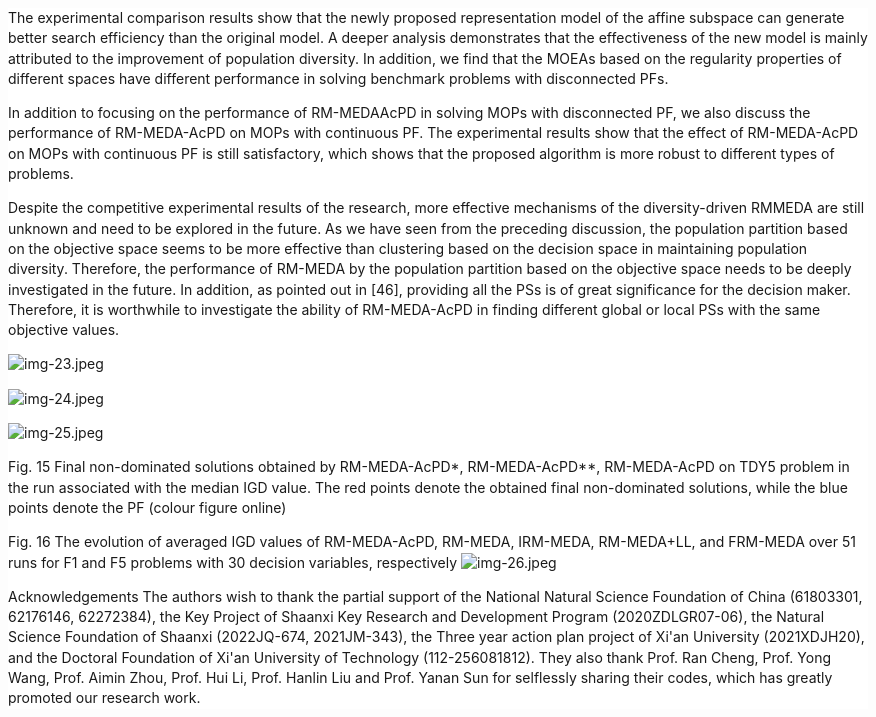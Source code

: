 The experimental comparison results show that the newly proposed representation model of the affine subspace can generate better search efficiency than the original model. A deeper analysis demonstrates that the effectiveness of the new
model is mainly attributed to the improvement of population diversity. In addition, we find that the MOEAs based on the regularity properties of different spaces have different performance in solving benchmark problems with disconnected PFs.

In addition to focusing on the performance of RM-MEDAAcPD in solving MOPs with disconnected PF, we also discuss the performance of RM-MEDA-AcPD on MOPs with continuous PF. The experimental results show that the effect of RM-MEDA-AcPD on MOPs with continuous PF is still satisfactory, which shows that the proposed algorithm is more robust to different types of problems.

Despite the competitive experimental results of the research, more effective mechanisms of the diversity-driven RMMEDA are still unknown and need to be explored in the future. As we have seen from the preceding discussion, the population partition based on the objective space seems to be more effective than clustering based on the decision space in maintaining population diversity. Therefore, the performance of RM-MEDA by the population partition based on the objective space needs to be deeply investigated in the future. In addition, as pointed out in [46], providing all the PSs is of great significance for the decision maker. Therefore, it is worthwhile to investigate the ability of RM-MEDA-AcPD in finding different global or local PSs with the same objective values.

![img-23.jpeg](img-23.jpeg)

![img-24.jpeg](img-24.jpeg)

![img-25.jpeg](img-25.jpeg)

Fig. 15 Final non-dominated solutions obtained by RM-MEDA-AcPD*, RM-MEDA-AcPD**, RM-MEDA-AcPD on TDY5 problem in the run associated with the median IGD value. The red points denote the obtained final non-dominated solutions, while the blue points denote the PF (colour figure online)

Fig. 16 The evolution of averaged IGD values of RM-MEDA-AcPD, RM-MEDA, IRM-MEDA, RM-MEDA+LL, and FRM-MEDA over 51 runs for F1 and F5 problems with 30 decision variables, respectively
![img-26.jpeg](img-26.jpeg)

Acknowledgements The authors wish to thank the partial support of the National Natural Science Foundation of China (61803301, 62176146, 62272384), the Key Project of Shaanxi Key Research and Development Program (2020ZDLGR07-06), the Natural Science Foundation of Shaanxi (2022JQ-674, 2021JM-343), the Three year action plan project of Xi'an University (2021XDJH20), and the Doctoral Foundation of Xi'an University of Technology (112-256081812). They also thank Prof. Ran Cheng, Prof. Yong Wang, Prof. Aimin Zhou, Prof. Hui Li, Prof. Hanlin Liu and Prof. Yanan Sun for selflessly sharing their codes, which has greatly promoted our research work.


[^0]:    $\boxtimes$ Qiaoyong Jiang jiangqiaoyong@126.com
[^0]:    ${ }^{1}$ If $f_{i} \leq 0, f_{i}+M$ is employed to replace it by adding a constant $M$ such that $f_{i}+M>0$.